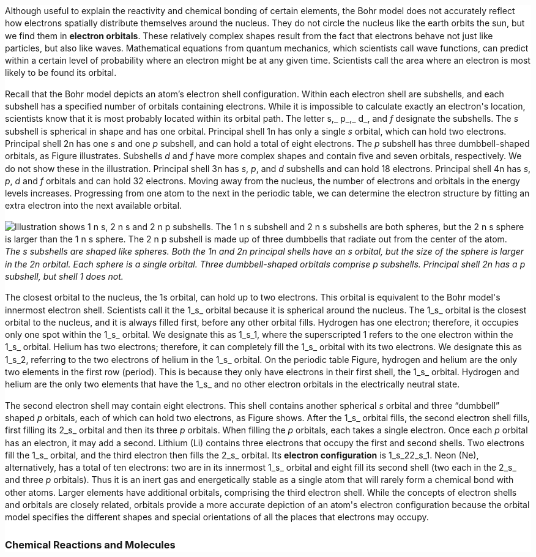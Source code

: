 Although useful to explain the reactivity and chemical bonding of certain elements, the Bohr model does not accurately reflect how electrons spatially distribute themselves around the nucleus. They do not circle the nucleus like the earth orbits the sun, but we find them in **electron orbitals**. These relatively complex shapes result from the fact that electrons behave not just like particles, but also like waves. Mathematical equations from quantum mechanics, which scientists call wave functions, can predict within a certain level of probability where an electron might be at any given time. Scientists call the area where an electron is most likely to be found its orbital.

Recall that the Bohr model depicts an atom’s electron shell configuration. Within each electron shell are subshells, and each subshell has a specified number of orbitals containing electrons. While it is impossible to calculate exactly an electron's location, scientists know that it is most probably located within its orbital path. The letter s,_ p_,_ d_, and _f_ designate the subshells. The _s_ subshell is spherical in shape and has one orbital. Principal shell 1n has only a single _s_ orbital, which can hold two electrons. Principal shell 2n has one _s_ and one _p_ subshell, and can hold a total of eight electrons. The _p_ subshell has three dumbbell-shaped orbitals, as Figure illustrates. Subshells _d_ and _f_ have more complex shapes and contain five and seven orbitals, respectively. We do not show these in the illustration. Principal shell 3n has _s_, _p_, and _d_ subshells and can hold 18 electrons. Principal shell 4n has _s_, _p_, _d_ and _f_ orbitals and can hold 32 electrons. Moving away from the nucleus, the number of electrons and orbitals in the energy levels increases. Progressing from one atom to the next in the periodic table, we can determine the electron structure by fitting an extra electron into the next available orbital.

![Illustration shows 1 n s, 2 n s and 2 n p subshells. The 1 n s subshell and 2 n s subshells are both spheres, but the 2 n s sphere is larger than the 1 n s sphere. The 2 n p subshell is made up of three dumbbells that radiate out from the center of the atom.][7] _The _s_ subshells are shaped like spheres. Both the 1n and 2n principal shells have an _s_ orbital, but the size of the sphere is larger in the 2n orbital. Each sphere is a single orbital. Three dumbbell-shaped orbitals comprise _p_ subshells. Principal shell 2n has a _p_ subshell, but shell 1 does not._

The closest orbital to the nucleus, the 1s orbital, can hold up to two electrons. This orbital is equivalent to the Bohr model's innermost electron shell. Scientists call it the 1_s_ orbital because it is spherical around the nucleus. The 1_s_ orbital is the closest orbital to the nucleus, and it is always filled first, before any other orbital fills. Hydrogen has one electron; therefore, it occupies only one spot within the 1_s_ orbital. We designate this as 1_s_1, where the superscripted 1 refers to the one electron within the 1_s_ orbital. Helium has two electrons; therefore, it can completely fill the 1_s_ orbital with its two electrons. We designate this as 1_s_2, referring to the two electrons of helium in the 1_s_ orbital. On the periodic table Figure, hydrogen and helium are the only two elements in the first row (period). This is because they only have electrons in their first shell, the 1_s_ orbital. Hydrogen and helium are the only two elements that have the 1_s_ and no other electron orbitals in the electrically neutral state.

The second electron shell may contain eight electrons. This shell contains another spherical _s_ orbital and three “dumbbell” shaped _p_ orbitals, each of which can hold two electrons, as Figure shows. After the 1_s_ orbital fills, the second electron shell fills, first filling its 2_s_ orbital and then its three _p_ orbitals. When filling the _p_ orbitals, each takes a single electron. Once each _p_ orbital has an electron, it may add a second. Lithium (Li) contains three electrons that occupy the first and second shells. Two electrons fill the 1_s_ orbital, and the third electron then fills the 2_s_ orbital. Its **electron configuration** is 1_s_22_s_1. Neon (Ne), alternatively, has a total of ten electrons: two are in its innermost 1_s_ orbital and eight fill its second shell (two each in the 2_s_ and three _p_ orbitals). Thus it is an inert gas and energetically stable as a single atom that will rarely form a chemical bond with other atoms. Larger elements have additional orbitals, comprising the third electron shell. While the concepts of electron shells and orbitals are closely related, orbitals provide a more accurate depiction of an atom's electron configuration because the orbital model specifies the different shapes and special orientations of all the places that electrons may occupy.

### Chemical Reactions and Molecules


   [1]: https://cnx.org/resources/7c45adfc64c83df97a28e2339c45504cede5c51f/Figure_02_01_01.jpg
   [2]: https://cnx.org/resources/3bf430a8c1fb737926ac5c411c8445cdc8cba6ed/Figure_02_01_02.png
   [3]: https://cnx.org/resources/26c7623addd64eb193461b806131628fdf0ee499/Figure_02_01_03.jpg
   [4]: https://cnx.org/resources/b38da8dfebffab0245874501231e5814194ba2dd/Figure_02_01_04.png
   [5]: https://cnx.org/resources/664ecc28bbddbb62ae8d3c8fcc74be9691199017/Figure_02_01_05.png
   [6]: https://cnx.org/resources/6936b538bdf45e30f8d4f8df5d6da1bfc7cd3e28/Figure_02_01_06.png
   [7]: https://cnx.org/resources/83aa1c7b10a5556d9a5ea40d7f4a3eb8d7c96ce9/Figure_02_01_07.jpg
   [8]: https://cnx.org/resources/764726839cb8de785d05e3b8f26c2d7fe96172eb/Figure_02_01_17.jpg
   [9]: https://cnx.org/resources/6d818e4c49377a143313462a451dc5d2c552287a/Figure_02_01_18.png
   [10]: https://cnx.org/resources/f5f23abfd0f2680b255b367dd260524613a69f1a/Figure_02_01_10.jpg
   [11]: https://cnx.org/resources/54d9d786088b88f7160c4676785d0869d7c0efe0/Figure_02_01_20.jpg